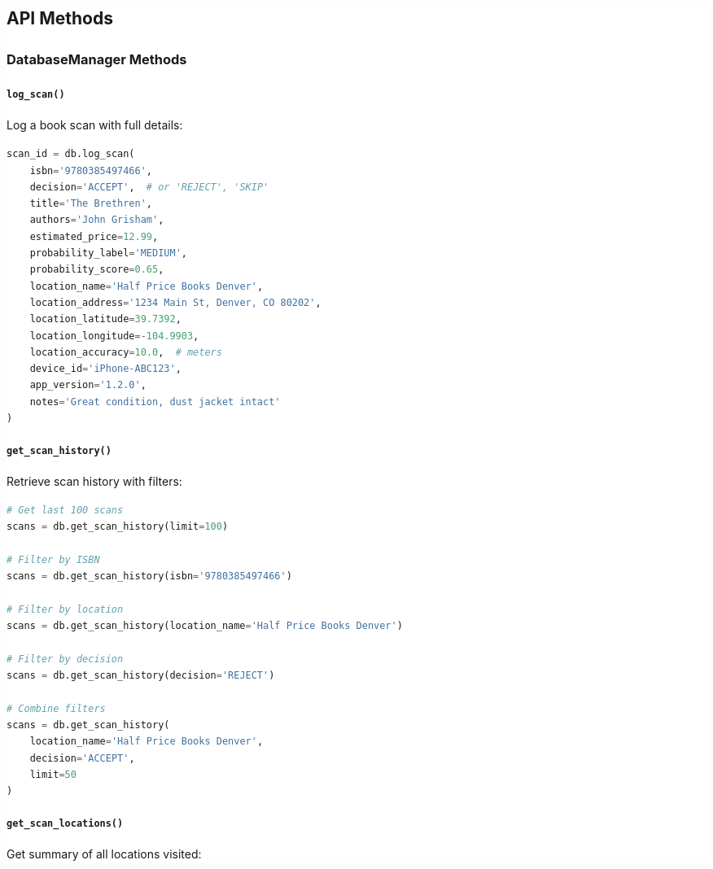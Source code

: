 ## API Methods

### DatabaseManager Methods

#### `log_scan()`
Log a book scan with full details:

```python
scan_id = db.log_scan(
    isbn='9780385497466',
    decision='ACCEPT',  # or 'REJECT', 'SKIP'
    title='The Brethren',
    authors='John Grisham',
    estimated_price=12.99,
    probability_label='MEDIUM',
    probability_score=0.65,
    location_name='Half Price Books Denver',
    location_address='1234 Main St, Denver, CO 80202',
    location_latitude=39.7392,
    location_longitude=-104.9903,
    location_accuracy=10.0,  # meters
    device_id='iPhone-ABC123',
    app_version='1.2.0',
    notes='Great condition, dust jacket intact'
)
```

#### `get_scan_history()`
Retrieve scan history with filters:

```python
# Get last 100 scans
scans = db.get_scan_history(limit=100)

# Filter by ISBN
scans = db.get_scan_history(isbn='9780385497466')

# Filter by location
scans = db.get_scan_history(location_name='Half Price Books Denver')

# Filter by decision
scans = db.get_scan_history(decision='REJECT')

# Combine filters
scans = db.get_scan_history(
    location_name='Half Price Books Denver',
    decision='ACCEPT',
    limit=50
)
```

#### `get_scan_locations()`
Get summary of all locations visited:
